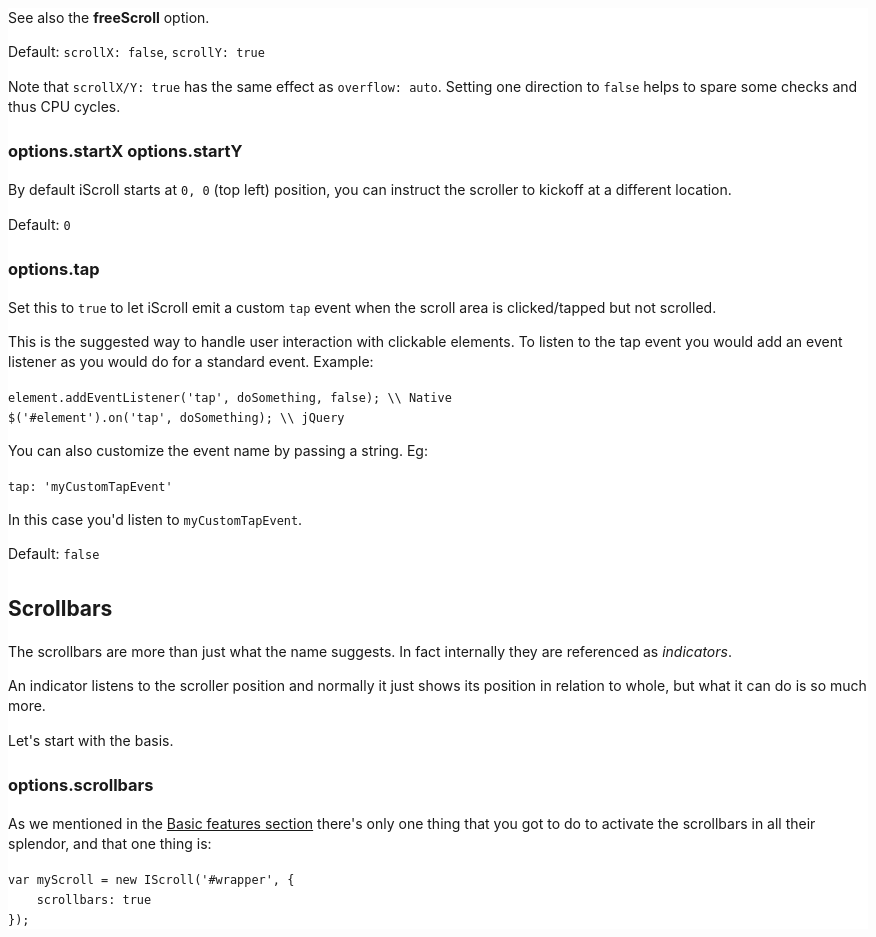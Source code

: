 See also the **freeScroll** option.

Default: `scrollX: false`, `scrollY: true`

Note that `scrollX/Y: true` has the same effect as `overflow: auto`. Setting one direction to `false` helps to spare some checks and thus CPU cycles.

### options.startX options.startY

By default iScroll starts at `0, 0` (top left) position, you can instruct the scroller to kickoff at a different location.

Default: `0`

### options.tap

Set this to `true` to let iScroll emit a custom `tap` event when the scroll area is clicked/tapped but not scrolled.

This is the suggested way to handle user interaction with clickable elements. To listen to the tap event you would add an event listener as you would do for a standard event. Example:

```
element.addEventListener('tap', doSomething, false); \\ Native
$('#element').on('tap', doSomething); \\ jQuery
```

You can also customize the event name by passing a string. Eg:

```
tap: 'myCustomTapEvent'
```

In this case you'd listen to `myCustomTapEvent`.

Default: `false`

## Scrollbars

The scrollbars are more than just what the name suggests. In fact internally they are referenced as *indicators*.

An indicator listens to the scroller position and normally it just shows its position in relation to whole, but what it can do is so much more.

Let's start with the basis.

### options.scrollbars

As we mentioned in the [Basic features section](https://github.com/cubiq/iscroll#basic-features) there's only one thing that you got to do to activate the scrollbars in all their splendor, and that one thing is:

```
var myScroll = new IScroll('#wrapper', {
    scrollbars: true
});
```
